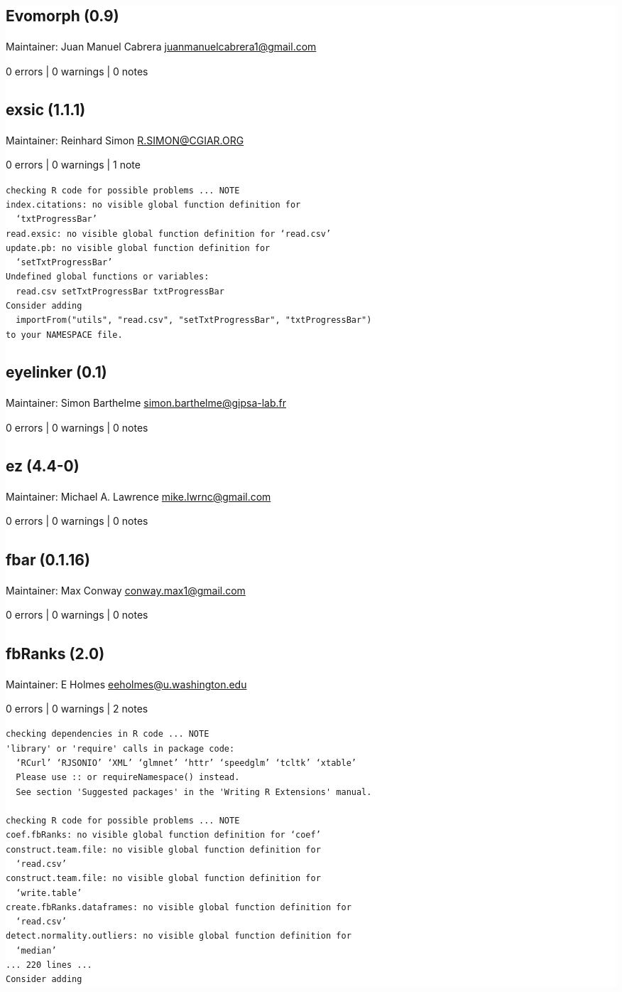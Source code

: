 ## Evomorph (0.9)
Maintainer: Juan Manuel Cabrera <juanmanuelcabrera1@gmail.com>

0 errors | 0 warnings | 0 notes

## exsic (1.1.1)
Maintainer: Reinhard Simon <R.SIMON@CGIAR.ORG>

0 errors | 0 warnings | 1 note 

```
checking R code for possible problems ... NOTE
index.citations: no visible global function definition for
  ‘txtProgressBar’
read.exsic: no visible global function definition for ‘read.csv’
update.pb: no visible global function definition for
  ‘setTxtProgressBar’
Undefined global functions or variables:
  read.csv setTxtProgressBar txtProgressBar
Consider adding
  importFrom("utils", "read.csv", "setTxtProgressBar", "txtProgressBar")
to your NAMESPACE file.
```

## eyelinker (0.1)
Maintainer: Simon Barthelme <simon.barthelme@gipsa-lab.fr>

0 errors | 0 warnings | 0 notes

## ez (4.4-0)
Maintainer: Michael A. Lawrence <mike.lwrnc@gmail.com>

0 errors | 0 warnings | 0 notes

## fbar (0.1.16)
Maintainer: Max Conway <conway.max1@gmail.com>

0 errors | 0 warnings | 0 notes

## fbRanks (2.0)
Maintainer: E Holmes <eeholmes@u.washington.edu>

0 errors | 0 warnings | 2 notes

```
checking dependencies in R code ... NOTE
'library' or 'require' calls in package code:
  ‘RCurl’ ‘RJSONIO’ ‘XML’ ‘glmnet’ ‘httr’ ‘speedglm’ ‘tcltk’ ‘xtable’
  Please use :: or requireNamespace() instead.
  See section 'Suggested packages' in the 'Writing R Extensions' manual.

checking R code for possible problems ... NOTE
coef.fbRanks: no visible global function definition for ‘coef’
construct.team.file: no visible global function definition for
  ‘read.csv’
construct.team.file: no visible global function definition for
  ‘write.table’
create.fbRanks.dataframes: no visible global function definition for
  ‘read.csv’
detect.normality.outliers: no visible global function definition for
  ‘median’
... 220 lines ...
Consider adding
```